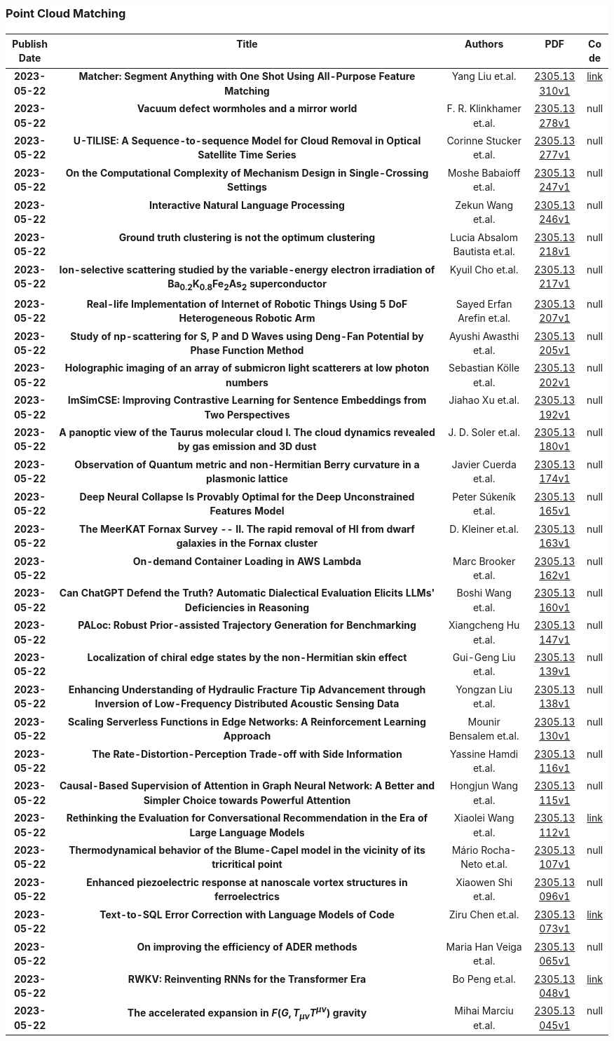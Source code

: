 ### Point Cloud Matching
|Publish Date|Title|Authors|PDF|Code|
| :---: | :---: | :---: | :---: | :---: |
|**2023-05-22**|**Matcher: Segment Anything with One Shot Using All-Purpose Feature Matching**|Yang Liu et.al.|[2305.13310v1](http://arxiv.org/abs/2305.13310v1)|[link](https://github.com/aim-uofa/matcher)|
|**2023-05-22**|**Vacuum defect wormholes and a mirror world**|F. R. Klinkhamer et.al.|[2305.13278v1](http://arxiv.org/abs/2305.13278v1)|null|
|**2023-05-22**|**U-TILISE: A Sequence-to-sequence Model for Cloud Removal in Optical Satellite Time Series**|Corinne Stucker et.al.|[2305.13277v1](http://arxiv.org/abs/2305.13277v1)|null|
|**2023-05-22**|**On the Computational Complexity of Mechanism Design in Single-Crossing Settings**|Moshe Babaioff et.al.|[2305.13247v1](http://arxiv.org/abs/2305.13247v1)|null|
|**2023-05-22**|**Interactive Natural Language Processing**|Zekun Wang et.al.|[2305.13246v1](http://arxiv.org/abs/2305.13246v1)|null|
|**2023-05-22**|**Ground truth clustering is not the optimum clustering**|Lucia Absalom Bautista et.al.|[2305.13218v1](http://arxiv.org/abs/2305.13218v1)|null|
|**2023-05-22**|**Ion-selective scattering studied by the variable-energy electron irradiation of Ba$_{0.2}$K$_{0.8}$Fe$_2$As$_2$ superconductor**|Kyuil Cho et.al.|[2305.13217v1](http://arxiv.org/abs/2305.13217v1)|null|
|**2023-05-22**|**Real-life Implementation of Internet of Robotic Things Using 5 DoF Heterogeneous Robotic Arm**|Sayed Erfan Arefin et.al.|[2305.13207v1](http://arxiv.org/abs/2305.13207v1)|null|
|**2023-05-22**|**Study of np-scattering for S, P and D Waves using Deng-Fan Potential by Phase Function Method**|Ayushi Awasthi et.al.|[2305.13205v1](http://arxiv.org/abs/2305.13205v1)|null|
|**2023-05-22**|**Holographic imaging of an array of submicron light scatterers at low photon numbers**|Sebastian Kölle et.al.|[2305.13202v1](http://arxiv.org/abs/2305.13202v1)|null|
|**2023-05-22**|**ImSimCSE: Improving Contrastive Learning for Sentence Embeddings from Two Perspectives**|Jiahao Xu et.al.|[2305.13192v1](http://arxiv.org/abs/2305.13192v1)|null|
|**2023-05-22**|**A panoptic view of the Taurus molecular cloud I. The cloud dynamics revealed by gas emission and 3D dust**|J. D. Soler et.al.|[2305.13180v1](http://arxiv.org/abs/2305.13180v1)|null|
|**2023-05-22**|**Observation of Quantum metric and non-Hermitian Berry curvature in a plasmonic lattice**|Javier Cuerda et.al.|[2305.13174v1](http://arxiv.org/abs/2305.13174v1)|null|
|**2023-05-22**|**Deep Neural Collapse Is Provably Optimal for the Deep Unconstrained Features Model**|Peter Súkeník et.al.|[2305.13165v1](http://arxiv.org/abs/2305.13165v1)|null|
|**2023-05-22**|**The MeerKAT Fornax Survey -- II. The rapid removal of HI from dwarf galaxies in the Fornax cluster**|D. Kleiner et.al.|[2305.13163v1](http://arxiv.org/abs/2305.13163v1)|null|
|**2023-05-22**|**On-demand Container Loading in AWS Lambda**|Marc Brooker et.al.|[2305.13162v1](http://arxiv.org/abs/2305.13162v1)|null|
|**2023-05-22**|**Can ChatGPT Defend the Truth? Automatic Dialectical Evaluation Elicits LLMs' Deficiencies in Reasoning**|Boshi Wang et.al.|[2305.13160v1](http://arxiv.org/abs/2305.13160v1)|null|
|**2023-05-22**|**PALoc: Robust Prior-assisted Trajectory Generation for Benchmarking**|Xiangcheng Hu et.al.|[2305.13147v1](http://arxiv.org/abs/2305.13147v1)|null|
|**2023-05-22**|**Localization of chiral edge states by the non-Hermitian skin effect**|Gui-Geng Liu et.al.|[2305.13139v1](http://arxiv.org/abs/2305.13139v1)|null|
|**2023-05-22**|**Enhancing Understanding of Hydraulic Fracture Tip Advancement through Inversion of Low-Frequency Distributed Acoustic Sensing Data**|Yongzan Liu et.al.|[2305.13138v1](http://arxiv.org/abs/2305.13138v1)|null|
|**2023-05-22**|**Scaling Serverless Functions in Edge Networks: A Reinforcement Learning Approach**|Mounir Bensalem et.al.|[2305.13130v1](http://arxiv.org/abs/2305.13130v1)|null|
|**2023-05-22**|**The Rate-Distortion-Perception Trade-off with Side Information**|Yassine Hamdi et.al.|[2305.13116v1](http://arxiv.org/abs/2305.13116v1)|null|
|**2023-05-22**|**Causal-Based Supervision of Attention in Graph Neural Network: A Better and Simpler Choice towards Powerful Attention**|Hongjun Wang et.al.|[2305.13115v1](http://arxiv.org/abs/2305.13115v1)|null|
|**2023-05-22**|**Rethinking the Evaluation for Conversational Recommendation in the Era of Large Language Models**|Xiaolei Wang et.al.|[2305.13112v1](http://arxiv.org/abs/2305.13112v1)|[link](https://github.com/rucaibox/ievalm-crs)|
|**2023-05-22**|**Thermodynamical behavior of the Blume-Capel model in the vicinity of its tricritical point**|Mário Rocha-Neto et.al.|[2305.13107v1](http://arxiv.org/abs/2305.13107v1)|null|
|**2023-05-22**|**Enhanced piezoelectric response at nanoscale vortex structures in ferroelectrics**|Xiaowen Shi et.al.|[2305.13096v1](http://arxiv.org/abs/2305.13096v1)|null|
|**2023-05-22**|**Text-to-SQL Error Correction with Language Models of Code**|Ziru Chen et.al.|[2305.13073v1](http://arxiv.org/abs/2305.13073v1)|[link](https://github.com/osu-nlp-group/auto-sql-correction)|
|**2023-05-22**|**On improving the efficiency of ADER methods**|Maria Han Veiga et.al.|[2305.13065v1](http://arxiv.org/abs/2305.13065v1)|null|
|**2023-05-22**|**RWKV: Reinventing RNNs for the Transformer Era**|Bo Peng et.al.|[2305.13048v1](http://arxiv.org/abs/2305.13048v1)|[link](https://github.com/blinkdl/chatrwkv)|
|**2023-05-22**|**The accelerated expansion in $F(G,T_{μν}T^{μν})$ gravity**|Mihai Marciu et.al.|[2305.13045v1](http://arxiv.org/abs/2305.13045v1)|null|
